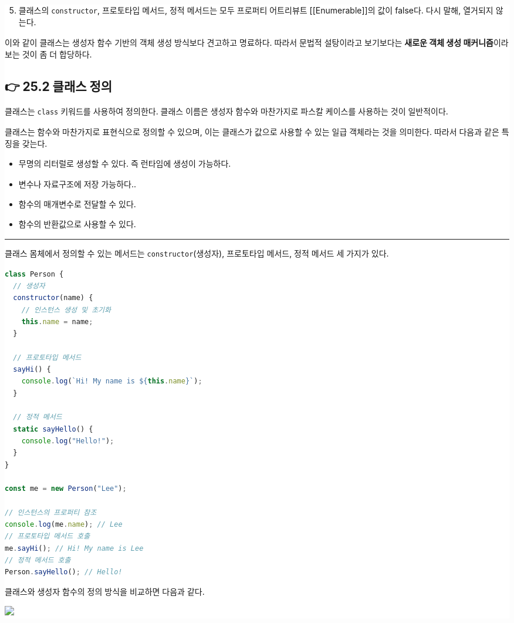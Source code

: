 5. 클래스의 `constructor`, 프로토타입 메서드, 정적 메서드는 모두 프로퍼티 어트리뷰트 [[Enumerable]]의 값이 false다. 다시 말해, 열거되지 않는다.

이와 같이 클래스는 생성자 함수 기반의 객체 생성 방식보다 견고하고 명료하다. 따라서 문법적 설탕이라고 보기보다는 **새로운 객체 생성 매커니즘**이라 보는 것이 좀 더 합당하다.

## 👉 25.2 클래스 정의

클래스는 `class` 키워드를 사용하여 정의한다. 클래스 이름은 생성자 함수와 마찬가지로 파스칼 케이스를 사용하는 것이 일반적이다.

클래스는 함수와 마찬가지로 표현식으로 정의할 수 있으며, 이는 클래스가 값으로 사용할 수 있는 일급 객체라는 것을 의미한다. 따라서 다음과 같은 특징을 갖는다.

- 무명의 리터럴로 생성할 수 있다. 즉 런타임에 생성이 가능하다.

- 변수나 자료구조에 저장 가능하다..

- 함수의 매개변수로 전달할 수 있다.

- 함수의 반환값으로 사용할 수 있다.

---

클래스 몸체에서 정의할 수 있는 메서드는 `constructor`(생성자), 프로토타입 메서드, 정적 메서드 세 가지가 있다.

```javascript
class Person {
  // 생성자
  constructor(name) {
    // 인스턴스 생성 및 초기화
    this.name = name;
  }

  // 프로토타입 메서드
  sayHi() {
    console.log(`Hi! My name is ${this.name}`);
  }

  // 정적 메서드
  static sayHello() {
    console.log("Hello!");
  }
}

const me = new Person("Lee");

// 인스턴스의 프로퍼티 참조
console.log(me.name); // Lee
// 프로토타입 메서드 호출
me.sayHi(); // Hi! My name is Lee
// 정적 메서드 호출
Person.sayHello(); // Hello!
```

클래스와 생성자 함수의 정의 방식을 비교하면 다음과 같다.

![](https://velog.velcdn.com/images/wuzoo/post/684b6601-b86b-4a93-b7cc-3927e934a822/image.png)
